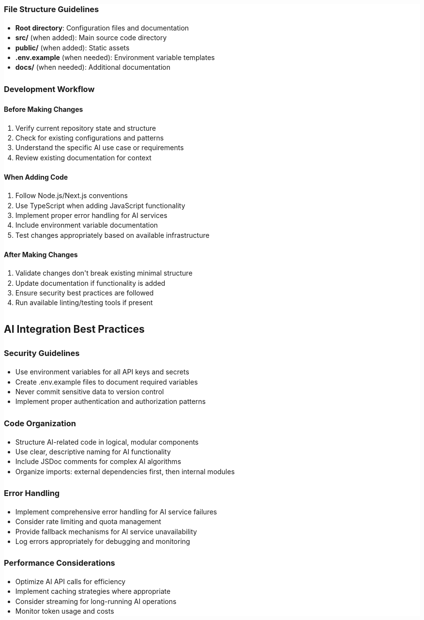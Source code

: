 ### File Structure Guidelines
- **Root directory**: Configuration files and documentation
- **src/** (when added): Main source code directory
- **public/** (when added): Static assets
- **.env.example** (when needed): Environment variable templates
- **docs/** (when needed): Additional documentation

### Development Workflow

#### Before Making Changes
1. Verify current repository state and structure
2. Check for existing configurations and patterns
3. Understand the specific AI use case or requirements
4. Review existing documentation for context

#### When Adding Code
1. Follow Node.js/Next.js conventions
2. Use TypeScript when adding JavaScript functionality
3. Implement proper error handling for AI services
4. Include environment variable documentation
5. Test changes appropriately based on available infrastructure

#### After Making Changes
1. Validate changes don't break existing minimal structure
2. Update documentation if functionality is added
3. Ensure security best practices are followed
4. Run available linting/testing tools if present

## AI Integration Best Practices

### Security Guidelines
- Use environment variables for all API keys and secrets
- Create .env.example files to document required variables
- Never commit sensitive data to version control
- Implement proper authentication and authorization patterns

### Code Organization
- Structure AI-related code in logical, modular components
- Use clear, descriptive naming for AI functionality
- Include JSDoc comments for complex AI algorithms
- Organize imports: external dependencies first, then internal modules

### Error Handling
- Implement comprehensive error handling for AI service failures
- Consider rate limiting and quota management
- Provide fallback mechanisms for AI service unavailability
- Log errors appropriately for debugging and monitoring

### Performance Considerations
- Optimize AI API calls for efficiency
- Implement caching strategies where appropriate
- Consider streaming for long-running AI operations
- Monitor token usage and costs
